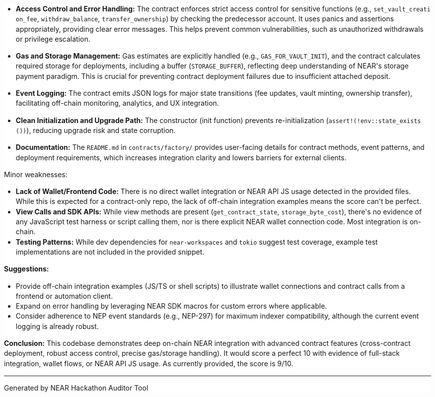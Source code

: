 - **Access Control and Error Handling:** The contract enforces strict access control for sensitive functions (e.g., `set_vault_creation_fee`, `withdraw_balance`, `transfer_ownership`) by checking the predecessor account. It uses panics and assertions appropriately, providing clear error messages. This helps prevent common vulnerabilities, such as unauthorized withdrawals or privilege escalation.

- **Gas and Storage Management:** Gas estimates are explicitly handled (e.g., `GAS_FOR_VAULT_INIT`), and the contract calculates required storage for deployments, including a buffer (`STORAGE_BUFFER`), reflecting deep understanding of NEAR's storage payment paradigm. This is crucial for preventing contract deployment failures due to insufficient attached deposit.

- **Event Logging:** The contract emits JSON logs for major state transitions (fee updates, vault minting, ownership transfer), facilitating off-chain monitoring, analytics, and UX integration. 

- **Clean Initialization and Upgrade Path:** The constructor (init function) prevents re-initialization (`assert!(!env::state_exists())`), reducing upgrade risk and state corruption.

- **Documentation:** The `README.md` in `contracts/factory/` provides user-facing details for contract methods, event patterns, and deployment requirements, which increases integration clarity and lowers barriers for external clients.

Minor weaknesses:
- **Lack of Wallet/Frontend Code:** There is no direct wallet integration or NEAR API JS usage detected in the provided files. While this is expected for a contract-only repo, the lack of off-chain integration examples means the score can't be perfect.
- **View Calls and SDK APIs:** While view methods are present (`get_contract_state`, `storage_byte_cost`), there's no evidence of any JavaScript test harness or script calling them, nor is there explicit NEAR wallet connection code. Most integration is on-chain.
- **Testing Patterns:** While dev dependencies for `near-workspaces` and `tokio` suggest test coverage, example test implementations are not included in the provided snippet.

**Suggestions:**
- Provide off-chain integration examples (JS/TS or shell scripts) to illustrate wallet connections and contract calls from a frontend or automation client.
- Expand on error handling by leveraging NEAR SDK macros for custom errors where applicable.
- Consider adherence to NEP event standards (e.g., NEP-297) for maximum indexer compatibility, although the current event logging is already robust.

**Conclusion:** This codebase demonstrates deep on-chain NEAR integration with advanced contract features (cross-contract deployment, robust access control, precise gas/storage handling). It would score a perfect 10 with evidence of full-stack integration, wallet flows, or NEAR API JS usage. As currently provided, the score is 9/10.

---

Generated by NEAR Hackathon Auditor Tool